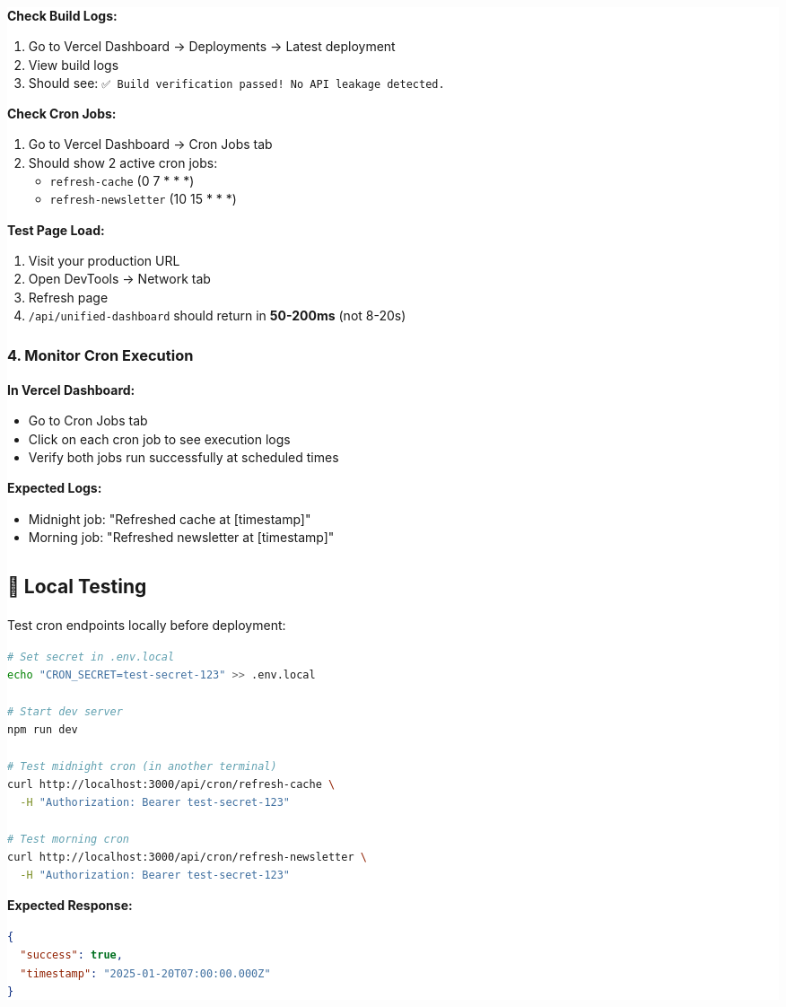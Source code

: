 **Check Build Logs:**
1. Go to Vercel Dashboard → Deployments → Latest deployment
2. View build logs
3. Should see: `✅ Build verification passed! No API leakage detected.`

**Check Cron Jobs:**
1. Go to Vercel Dashboard → Cron Jobs tab
2. Should show 2 active cron jobs:
   - `refresh-cache` (0 7 * * *)
   - `refresh-newsletter` (10 15 * * *)

**Test Page Load:**
1. Visit your production URL
2. Open DevTools → Network tab
3. Refresh page
4. `/api/unified-dashboard` should return in **50-200ms** (not 8-20s)

### 4. Monitor Cron Execution

**In Vercel Dashboard:**
- Go to Cron Jobs tab
- Click on each cron job to see execution logs
- Verify both jobs run successfully at scheduled times

**Expected Logs:**
- Midnight job: "Refreshed cache at [timestamp]"
- Morning job: "Refreshed newsletter at [timestamp]"

## 🧪 Local Testing

Test cron endpoints locally before deployment:

```bash
# Set secret in .env.local
echo "CRON_SECRET=test-secret-123" >> .env.local

# Start dev server
npm run dev

# Test midnight cron (in another terminal)
curl http://localhost:3000/api/cron/refresh-cache \
  -H "Authorization: Bearer test-secret-123"

# Test morning cron
curl http://localhost:3000/api/cron/refresh-newsletter \
  -H "Authorization: Bearer test-secret-123"
```

**Expected Response:**
```json
{
  "success": true,
  "timestamp": "2025-01-20T07:00:00.000Z"
}
```
